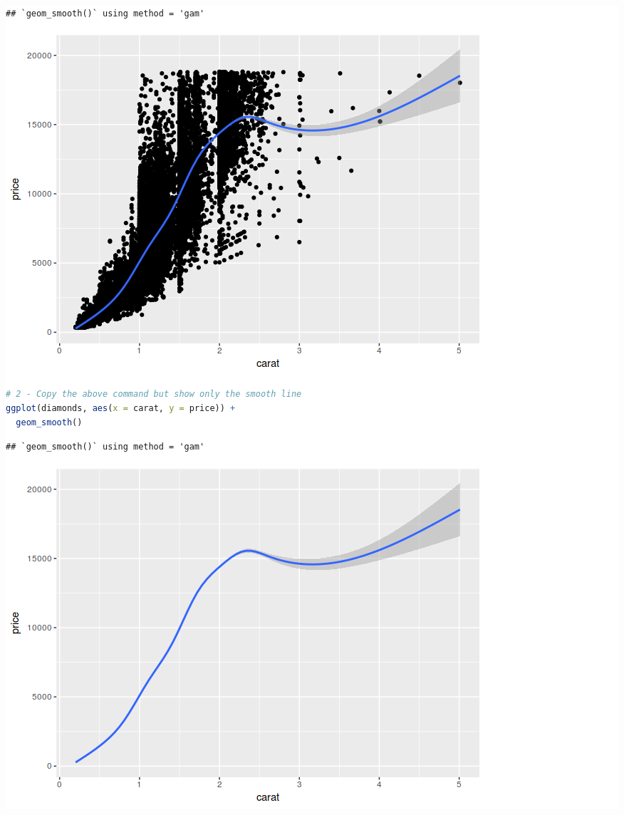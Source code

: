 ```
## `geom_smooth()` using method = 'gam'
```

![](exercises-notebook_files/figure-html/unnamed-chunk-40-1.png)

```r
# 2 - Copy the above command but show only the smooth line
ggplot(diamonds, aes(x = carat, y = price)) +
  geom_smooth()
```

```
## `geom_smooth()` using method = 'gam'
```

![](exercises-notebook_files/figure-html/unnamed-chunk-40-2.png)
